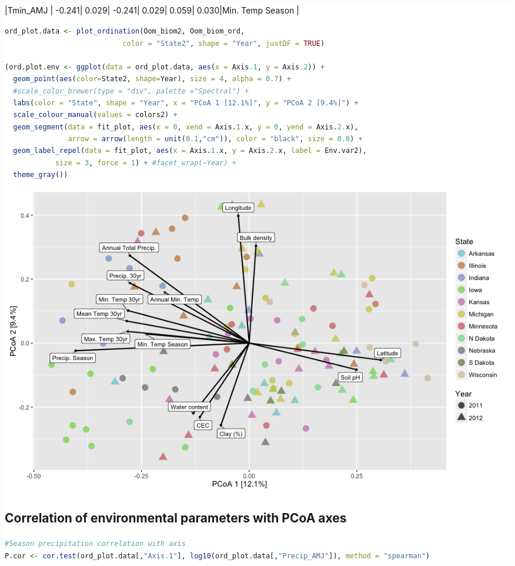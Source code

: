 |Tmin_AMJ        |   -0.241|    0.029|   -0.241|    0.029| 0.059|   0.030|Min. Temp Season     |

```r
ord_plot.data <- plot_ordination(Oom_biom2, Oom_biom_ord, 
                            color = "State2", shape = "Year", justDF = TRUE)

(ord.plot.env <- ggplot(data = ord_plot.data, aes(x = Axis.1, y = Axis.2)) + 
  geom_point(aes(color=State2, shape=Year), size = 4, alpha = 0.7) + 
  #scale_color_brewer(type = "div", palette ="Spectral") +
  labs(color = "State", shape = "Year", x = "PCoA 1 [12.1%]", y = "PCoA 2 [9.4%]") +
  scale_colour_manual(values = colors2) +
  geom_segment(data = fit_plot, aes(x = 0, xend = Axis.1.x, y = 0, yend = Axis.2.x), 
               arrow = arrow(length = unit(0.1,"cm")), color = "black", size = 0.8) + 
  geom_label_repel(data = fit_plot, aes(x = Axis.1.x, y = Axis.2.x, label = Env.var2), 
            size = 3, force = 1) + #facet_wrap(~Year) +
  theme_gray())
```

<img src="Ecology_analyses_oomycetes_files/figure-html/Ord_envfit_plot-1.png" title="" alt="" style="display: block; margin: auto;" />

## Correlation of environmental parameters with PCoA axes


```r
#Season precipitation correlation with axis
P.cor <- cor.test(ord_plot.data[,"Axis.1"], log10(ord_plot.data[,"Precip_AMJ"]), method = "spearman")
```
